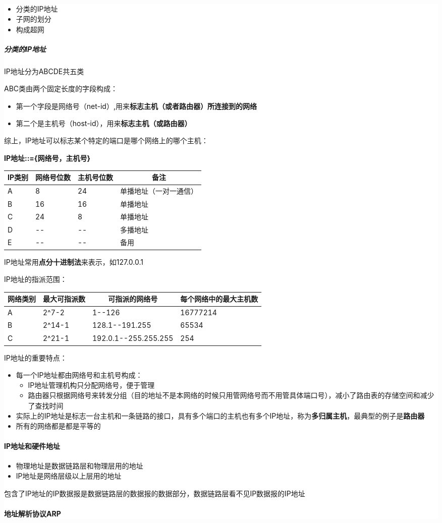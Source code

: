 - 分类的IP地址
- 子网的划分
- 构成超网

##### 分类的IP地址

IP地址分为ABCDE共五类

ABC类由两个固定长度的字段构成：

- 第一个字段是网络号（net-id）,用来**标志主机（或者路由器）所连接到的网络**

- 第二个是主机号（host-id），用来**标志主机（或路由器）**

综上，IP地址可以标志某个特定的端口是哪个网络上的哪个主机：

**IP地址::={网络号，主机号}**

| IP类别 | 网络号位数 | 主机号位数 | 备注                   |
| ------ | ---------- | ---------- | ---------------------- |
| A      | 8          | 24         | 单播地址（一对一通信） |
| B      | 16         | 16         | 单播地址               |
| C      | 24         | 8          | 单播地址               |
| D      | --         | --         | 多播地址               |
| E      | --         | --         | 备用                   |

IP地址常用**点分十进制法**来表示，如127.0.0.1

IP地址的指派范围：

| 网络类别 | 最大可指派数 | 可指派的网络号       | 每个网络中的最大主机数 |
| -------- | ------------ | -------------------- | ---------------------- |
| A        | 2^7-2        | 1--126               | 16777214               |
| B        | 2^14-1       | 128.1--191.255       | 65534                  |
| C        | 2^21-1       | 192.0.1--255.255.255 | 254                    |

IP地址的重要特点：

- 每一个IP地址都由网络号和主机号构成：
  - IP地址管理机构只分配网络号，便于管理
  - 路由器只根据网络号来转发分组（目的地址不是本网络的时候只用管网络号而不用管具体端口号），减小了路由表的存储空间和减少了查找时间
- 实际上的IP地址是标志一台主机和一条链路的接口，具有多个端口的主机也有多个IP地址，称为**多归属主机**，最典型的例子是**路由器**
- 所有的网络都是都是平等的

#### IP地址和硬件地址

- 物理地址是数据链路层和物理层用的地址
- IP地址是网络层级以上层用的地址

包含了IP地址的IP数据报是数据链路层的数据报的数据部分，数据链路层看不见IP数据报的IP地址

#### 地址解析协议ARP
